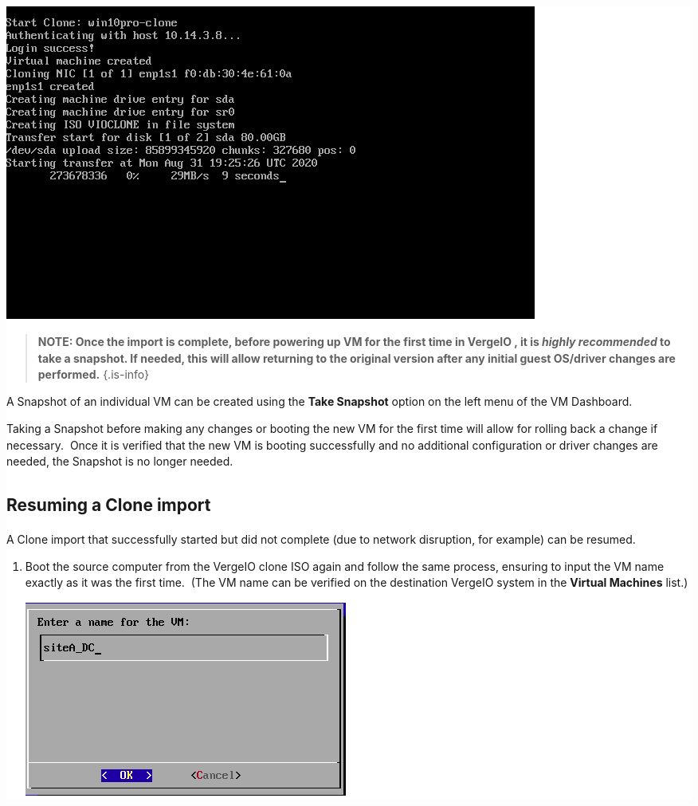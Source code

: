    ![enablecloneiso19.png](/public/enablecloneiso19.png)

> **NOTE: Once the import is complete, before powering up VM for the first time in VergeIO , it is _highly recommended_ to take a snapshot. If needed, this will allow returning to the original version after any initial guest OS/driver changes are performed.**
{.is-info}

A Snapshot of an individual VM can be created using the **Take Snapshot** option on the left menu of the VM Dashboard.   

Taking a Snapshot before making any changes or booting the new VM for the first time will allow for rolling back a change if necessary.  Once it is verified that the new VM is booting successfully and no additional configuration or driver changes are needed, the Snapshot is no longer needed. 

## **Resuming a Clone import**

A Clone import that successfully started but did not complete (due to network disruption, for example) can be resumed.   

1. Boot the source computer from the VergeIO clone ISO again and follow the same process, ensuring to input the VM name exactly as it was the first time.  (The VM name can be verified on the destination VergeIO system in the **Virtual Machines** list.)

   ![enablecloneiso20.png](/public/enablecloneiso20.png)

